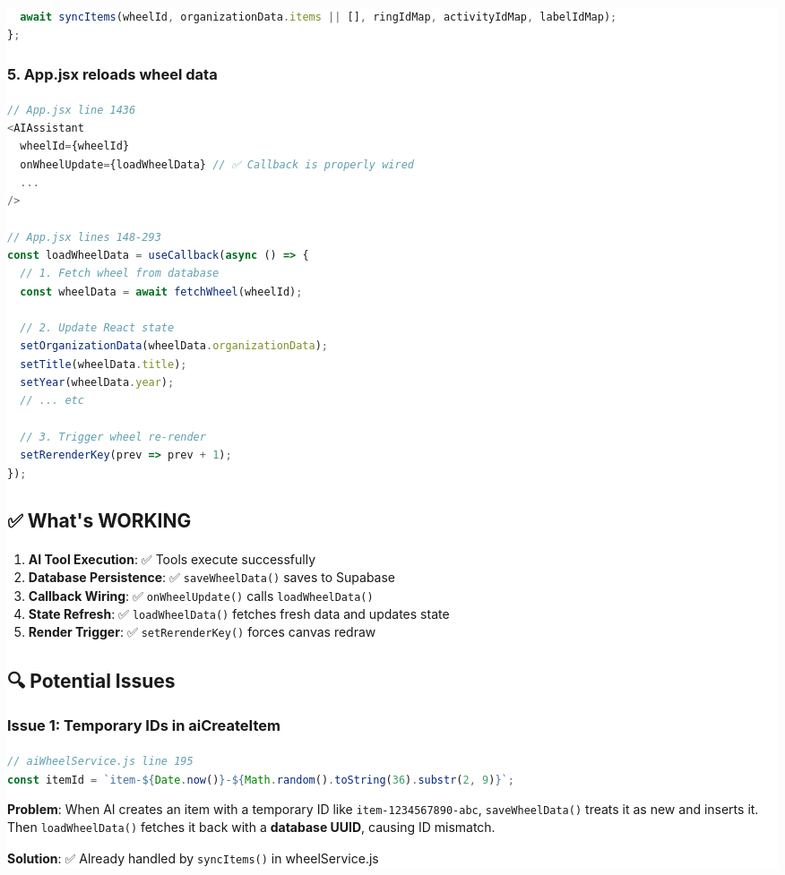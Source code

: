 ```javascript
  await syncItems(wheelId, organizationData.items || [], ringIdMap, activityIdMap, labelIdMap);
};
```

### 5. App.jsx reloads wheel data
```javascript
// App.jsx line 1436
<AIAssistant
  wheelId={wheelId}
  onWheelUpdate={loadWheelData} // ✅ Callback is properly wired
  ...
/>

// App.jsx lines 148-293
const loadWheelData = useCallback(async () => {
  // 1. Fetch wheel from database
  const wheelData = await fetchWheel(wheelId);
  
  // 2. Update React state
  setOrganizationData(wheelData.organizationData);
  setTitle(wheelData.title);
  setYear(wheelData.year);
  // ... etc
  
  // 3. Trigger wheel re-render
  setRerenderKey(prev => prev + 1);
});
```

## ✅ What's WORKING

1. **AI Tool Execution**: ✅ Tools execute successfully
2. **Database Persistence**: ✅ `saveWheelData()` saves to Supabase
3. **Callback Wiring**: ✅ `onWheelUpdate()` calls `loadWheelData()`
4. **State Refresh**: ✅ `loadWheelData()` fetches fresh data and updates state
5. **Render Trigger**: ✅ `setRerenderKey()` forces canvas redraw

## 🔍 Potential Issues

### Issue 1: Temporary IDs in aiCreateItem
```javascript
// aiWheelService.js line 195
const itemId = `item-${Date.now()}-${Math.random().toString(36).substr(2, 9)}`;
```

**Problem**: When AI creates an item with a temporary ID like `item-1234567890-abc`, 
`saveWheelData()` treats it as new and inserts it. Then `loadWheelData()` fetches 
it back with a **database UUID**, causing ID mismatch.

**Solution**: ✅ Already handled by `syncItems()` in wheelService.js
